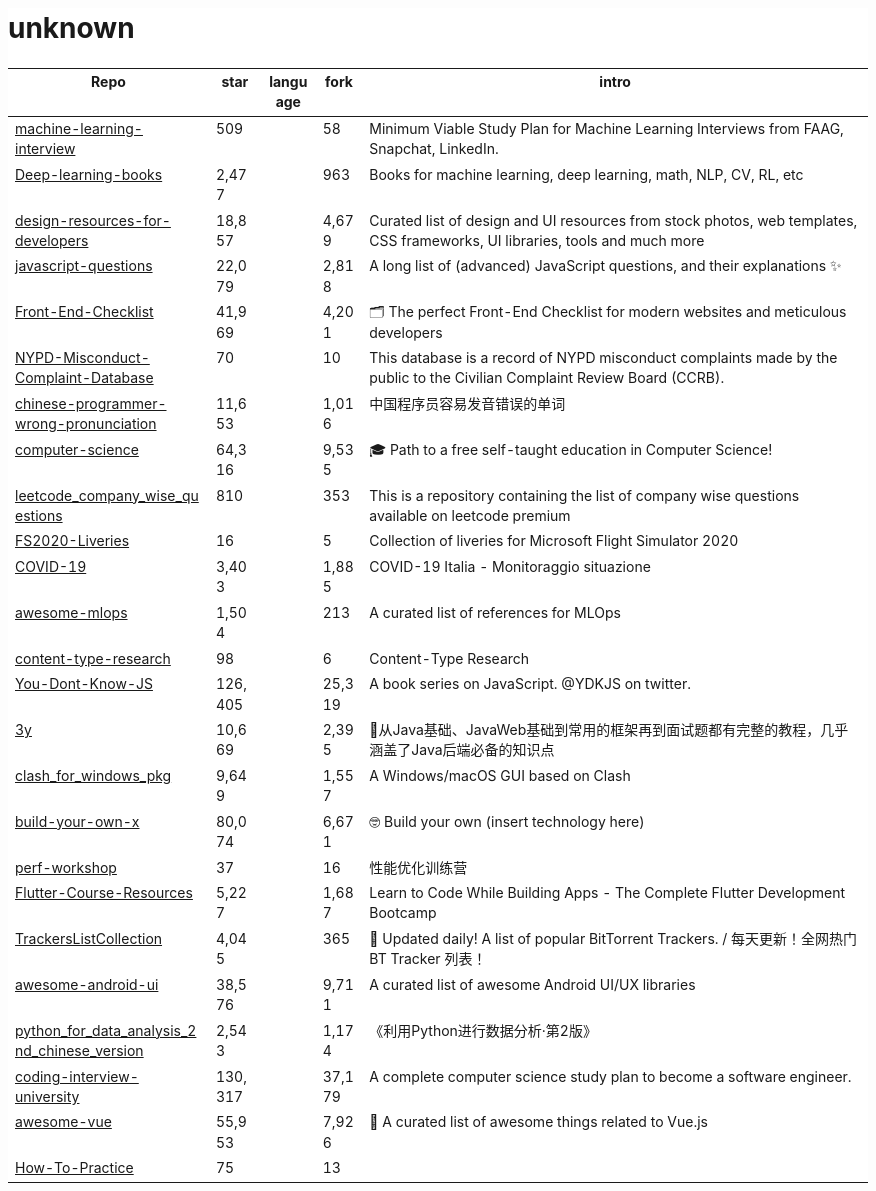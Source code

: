 
# unknown

Repo|star|language|fork|intro
-|-|-|-|-
[machine-learning-interview](https://github.com/khangich/machine-learning-interview)|509||58|Minimum Viable Study Plan for Machine Learning Interviews from FAAG, Snapchat, LinkedIn.
[Deep-learning-books](https://github.com/loveunk/Deep-learning-books)|2,477||963|Books for machine learning, deep learning, math, NLP, CV, RL, etc
[design-resources-for-developers](https://github.com/bradtraversy/design-resources-for-developers)|18,857||4,679|Curated list of design and UI resources from stock photos, web templates, CSS frameworks, UI libraries, tools and much more
[javascript-questions](https://github.com/lydiahallie/javascript-questions)|22,079||2,818|A long list of (advanced) JavaScript questions, and their explanations ✨
[Front-End-Checklist](https://github.com/thedaviddias/Front-End-Checklist)|41,969||4,201|🗂 The perfect Front-End Checklist for modern websites and meticulous developers
[NYPD-Misconduct-Complaint-Database](https://github.com/new-york-civil-liberties-union/NYPD-Misconduct-Complaint-Database)|70||10|This database is a record of NYPD misconduct complaints made by the public to the Civilian Complaint Review Board (CCRB).
[chinese-programmer-wrong-pronunciation](https://github.com/shimohq/chinese-programmer-wrong-pronunciation)|11,653||1,016|中国程序员容易发音错误的单词
[computer-science](https://github.com/ossu/computer-science)|64,316||9,535|🎓 Path to a free self-taught education in Computer Science!
[leetcode_company_wise_questions](https://github.com/MysteryVaibhav/leetcode_company_wise_questions)|810||353|This is a repository containing the list of company wise questions available on leetcode premium
[FS2020-Liveries](https://github.com/MoritzT/FS2020-Liveries)|16||5|Collection of liveries for Microsoft Flight Simulator 2020
[COVID-19](https://github.com/pcm-dpc/COVID-19)|3,403||1,885|COVID-19 Italia - Monitoraggio situazione
[awesome-mlops](https://github.com/visenger/awesome-mlops)|1,504||213|A curated list of references for MLOps
[content-type-research](https://github.com/BlackFan/content-type-research)|98||6|Content-Type Research
[You-Dont-Know-JS](https://github.com/getify/You-Dont-Know-JS)|126,405||25,319|A book series on JavaScript. @YDKJS on twitter.
[3y](https://github.com/ZhongFuCheng3y/3y)|10,669||2,395|📓从Java基础、JavaWeb基础到常用的框架再到面试题都有完整的教程，几乎涵盖了Java后端必备的知识点
[clash_for_windows_pkg](https://github.com/Fndroid/clash_for_windows_pkg)|9,649||1,557|A Windows/macOS GUI based on Clash
[build-your-own-x](https://github.com/danistefanovic/build-your-own-x)|80,074||6,671|🤓 Build your own (insert technology here)
[perf-workshop](https://github.com/kkbjs/perf-workshop)|37||16|性能优化训练营
[Flutter-Course-Resources](https://github.com/londonappbrewery/Flutter-Course-Resources)|5,227||1,687|Learn to Code While Building Apps - The Complete Flutter Development Bootcamp
[TrackersListCollection](https://github.com/XIU2/TrackersListCollection)|4,045||365|🎈 Updated daily! A list of popular BitTorrent Trackers. / 每天更新！全网热门 BT Tracker 列表！
[awesome-android-ui](https://github.com/wasabeef/awesome-android-ui)|38,576||9,711|A curated list of awesome Android UI/UX libraries
[python_for_data_analysis_2nd_chinese_version](https://github.com/iamseancheney/python_for_data_analysis_2nd_chinese_version)|2,543||1,174|《利用Python进行数据分析·第2版》
[coding-interview-university](https://github.com/jwasham/coding-interview-university)|130,317||37,179|A complete computer science study plan to become a software engineer.
[awesome-vue](https://github.com/vuejs/awesome-vue)|55,953||7,926|🎉 A curated list of awesome things related to Vue.js
[How-To-Practice](https://github.com/ShahjalalShohag/How-To-Practice)|75||13|

